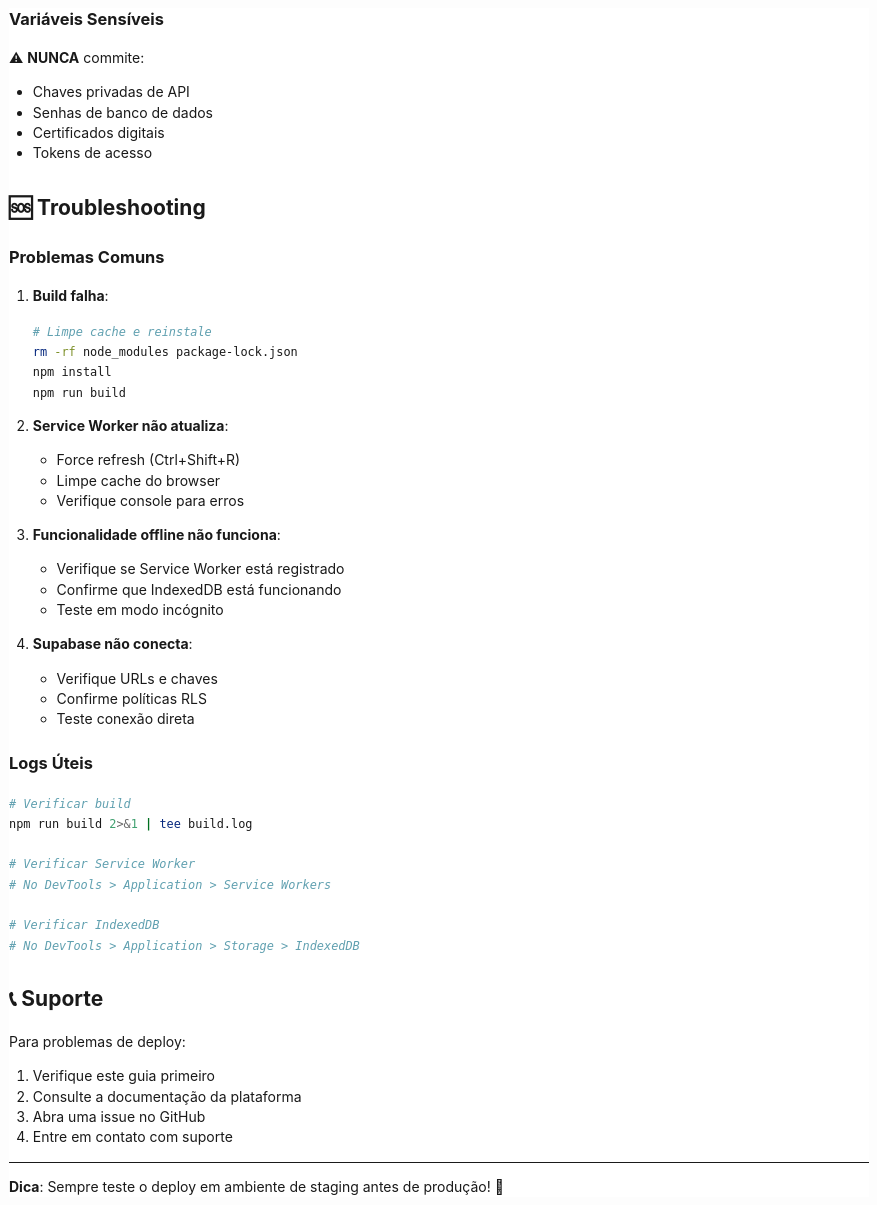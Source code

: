 ### Variáveis Sensíveis

⚠️ **NUNCA** commite:
- Chaves privadas de API
- Senhas de banco de dados
- Certificados digitais
- Tokens de acesso

## 🆘 Troubleshooting

### Problemas Comuns

1. **Build falha**:
   ```bash
   # Limpe cache e reinstale
   rm -rf node_modules package-lock.json
   npm install
   npm run build
   ```

2. **Service Worker não atualiza**:
   - Force refresh (Ctrl+Shift+R)
   - Limpe cache do browser
   - Verifique console para erros

3. **Funcionalidade offline não funciona**:
   - Verifique se Service Worker está registrado
   - Confirme que IndexedDB está funcionando
   - Teste em modo incógnito

4. **Supabase não conecta**:
   - Verifique URLs e chaves
   - Confirme políticas RLS
   - Teste conexão direta

### Logs Úteis

```bash
# Verificar build
npm run build 2>&1 | tee build.log

# Verificar Service Worker
# No DevTools > Application > Service Workers

# Verificar IndexedDB
# No DevTools > Application > Storage > IndexedDB
```

## 📞 Suporte

Para problemas de deploy:
1. Verifique este guia primeiro
2. Consulte a documentação da plataforma
3. Abra uma issue no GitHub
4. Entre em contato com suporte

---

**Dica**: Sempre teste o deploy em ambiente de staging antes de produção! 🎯